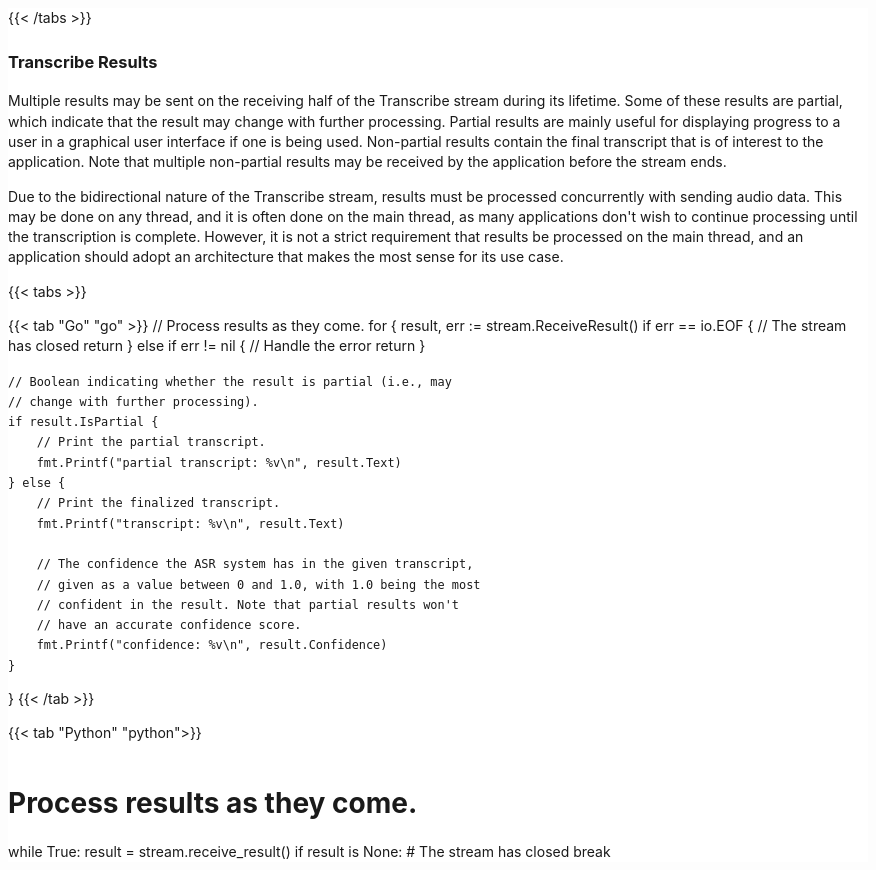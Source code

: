 {{< /tabs >}}

### Transcribe Results
Multiple results may be sent on the receiving half of the Transcribe
stream during its lifetime. Some of these results are partial, which
indicate that the result may change with further processing. Partial
results are mainly useful for displaying progress to a user in a
graphical user interface if one is being used. Non-partial results
contain the final transcript that is of interest to the application.
Note that multiple non-partial results may be received by the
application before the stream ends.

Due to the bidirectional nature of the Transcribe stream, results must
be processed concurrently with sending audio data. This may be done
on any thread, and it is often done on the main thread, as many
applications don't wish to continue processing until the transcription
is complete. However, it is not a strict requirement that results be
processed on the main thread, and an application should adopt an
architecture that makes the most sense for its use case.

{{< tabs >}}

{{< tab "Go" "go" >}}
// Process results as they come.
for {
	result, err := stream.ReceiveResult()
	if err == io.EOF {
		// The stream has closed
		return
	} else if err != nil {
		// Handle the error
		return
	}

	// Boolean indicating whether the result is partial (i.e., may
	// change with further processing).
	if result.IsPartial {
		// Print the partial transcript.
		fmt.Printf("partial transcript: %v\n", result.Text)
	} else {
		// Print the finalized transcript.
		fmt.Printf("transcript: %v\n", result.Text)
		
		// The confidence the ASR system has in the given transcript,
		// given as a value between 0 and 1.0, with 1.0 being the most
		// confident in the result. Note that partial results won't
		// have an accurate confidence score.
		fmt.Printf("confidence: %v\n", result.Confidence)
	}
}
{{< /tab >}}

{{< tab "Python" "python">}}
# Process results as they come.
while True:
    result = stream.receive_result()
    if result is None:
        # The stream has closed
        break
